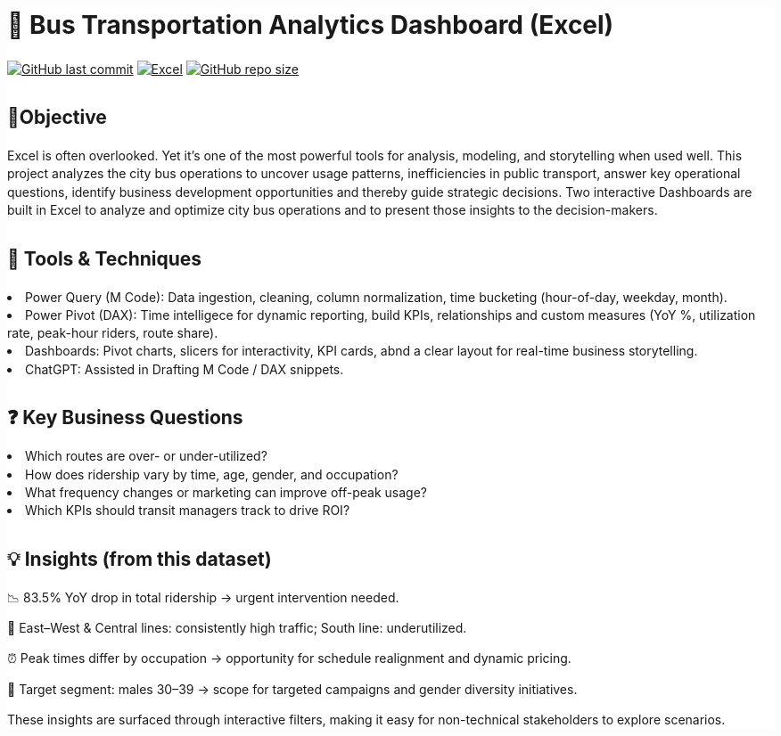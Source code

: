 # 🚌 Bus Transportation Analytics Dashboard (Excel)
[![GitHub last commit](https://img.shields.io/github/last-commit/aispai9995/bus-transportation-analytics-Excel?color=green&logo=github&style=for-the-badge)](https://github.com/aispai9995/bus-transportation-analytics-Excel) 
[![Excel](https://img.shields.io/badge/Microsoft%20Excel-F37626?style=for-the-badge&logo=microsoft-excel&logoColor=white)](https://github.com/aispai9995/bus-transportation-analytics-Excel)
[![GitHub repo size](https://img.shields.io/github/repo-size/aispai9995/bus-transportation-analytics-Excel?style=for-the-badge&color=blue)](https://github.com/aispai9995/bus-transportation-analytics-Excel)

## 🎯Objective
Excel is often overlooked. Yet it’s one of the most powerful tools for analysis, modeling, and storytelling when used well. This project analyzes the city bus operations to uncover usage patterns, inefficiencies in public transport, answer key operational questions, identify business development opportunities and thereby guide strategic decisions. Two interactive Dashboards are built in Excel to analyze and optimize city bus operations and to present those insights to the decision-makers.

## 🧰 Tools & Techniques

<li> Power Query (M Code): Data ingestion, cleaning, column normalization, time bucketing (hour-of-day, weekday, month). </li>

<li> Power Pivot (DAX): Time intelligece for dynamic reporting, build KPIs, relationships and custom measures (YoY %, utilization rate, peak-hour riders, route share). </li>

<li> Dashboards: Pivot charts, slicers for interactivity, KPI cards, abnd a clear layout for real-time business storytelling. </li>

<li> ChatGPT: Assisted in Drafting M Code / DAX snippets. </li>

## ❓ Key Business Questions

<li> Which routes are over- or under-utilized? </li>

<li> How does ridership vary by time, age, gender, and occupation? </li>

<li> What frequency changes or marketing can improve off-peak usage? </li>

<li> Which KPIs should transit managers track to drive ROI? </li>

## 💡 Insights (from this dataset)

📉 83.5% YoY drop in total ridership → urgent intervention needed.

🚌 East–West & Central lines: consistently high traffic; South line: underutilized.

⏰ Peak times differ by occupation → opportunity for schedule realignment and dynamic pricing.

👥 Target segment: males 30–39 → scope for targeted campaigns and gender diversity initiatives.

These insights are surfaced through interactive filters, making it easy for non-technical stakeholders to explore scenarios.
